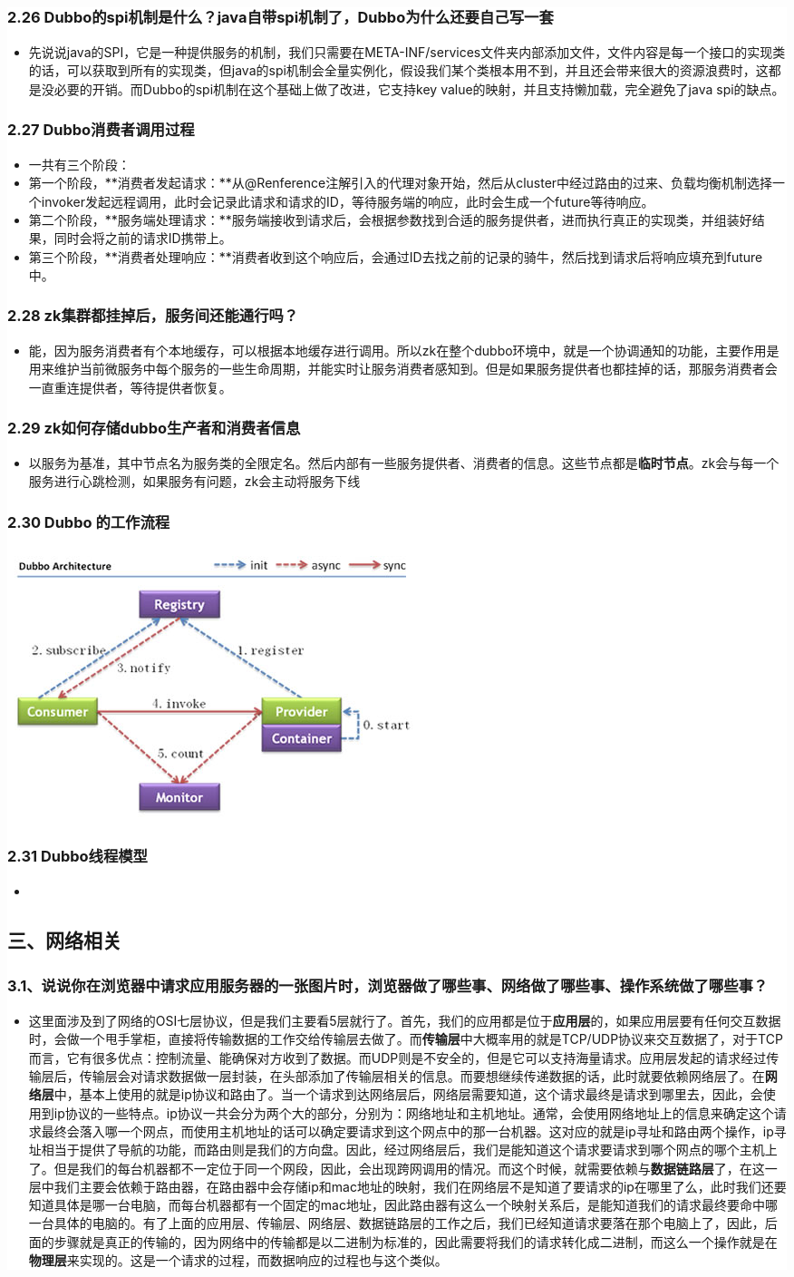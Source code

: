 ### 2.26 Dubbo的spi机制是什么？java自带spi机制了，Dubbo为什么还要自己写一套

* 先说说java的SPI，它是一种提供服务的机制，我们只需要在META-INF/services文件夹内部添加文件，文件内容是每一个接口的实现类的话，可以获取到所有的实现类，但java的spi机制会全量实例化，假设我们某个类根本用不到，并且还会带来很大的资源浪费时，这都是没必要的开销。而Dubbo的spi机制在这个基础上做了改进，它支持key value的映射，并且支持懒加载，完全避免了java spi的缺点。

### 2.27 Dubbo消费者调用过程

* 一共有三个阶段：
* 第一个阶段，**消费者发起请求：**从@Renference注解引入的代理对象开始，然后从cluster中经过路由的过来、负载均衡机制选择一个invoker发起远程调用，此时会记录此请求和请求的ID，等待服务端的响应，此时会生成一个future等待响应。
* 第二个阶段，**服务端处理请求：**服务端接收到请求后，会根据参数找到合适的服务提供者，进而执行真正的实现类，并组装好结果，同时会将之前的请求ID携带上。
* 第三个阶段，**消费者处理响应：**消费者收到这个响应后，会通过ID去找之前的记录的骑牛，然后找到请求后将响应填充到future中。

### 2.28 zk集群都挂掉后，服务间还能通行吗？

* 能，因为服务消费者有个本地缓存，可以根据本地缓存进行调用。所以zk在整个dubbo环境中，就是一个协调通知的功能，主要作用是用来维护当前微服务中每个服务的一些生命周期，并能实时让服务消费者感知到。但是如果服务提供者也都挂掉的话，那服务消费者会一直重连提供者，等待提供者恢复。

### 2.29 zk如何存储dubbo生产者和消费者信息

* 以服务为基准，其中节点名为服务类的全限定名。然后内部有一些服务提供者、消费者的信息。这些节点都是**临时节点**。zk会与每一个服务进行心跳检测，如果服务有问题，zk会主动将服务下线

###  2.30 Dubbo 的工作流程

![dubbo工作流程.jpg](dubbo工作流程.jpg)

### 2.31 Dubbo线程模型

* 

## 三、网络相关

### 3.1、说说你在浏览器中请求应用服务器的一张图片时，浏览器做了哪些事、网络做了哪些事、操作系统做了哪些事？

* 这里面涉及到了网络的OSI七层协议，但是我们主要看5层就行了。首先，我们的应用都是位于**应用层**的，如果应用层要有任何交互数据时，会做一个甩手掌柜，直接将传输数据的工作交给传输层去做了。而**传输层**中大概率用的就是TCP/UDP协议来交互数据了，对于TCP而言，它有很多优点：控制流量、能确保对方收到了数据。而UDP则是不安全的，但是它可以支持海量请求。应用层发起的请求经过传输层后，传输层会对请求数据做一层封装，在头部添加了传输层相关的信息。而要想继续传递数据的话，此时就要依赖网络层了。在**网络层**中，基本上使用的就是ip协议和路由了。当一个请求到达网络层后，网络层需要知道，这个请求最终是请求到哪里去，因此，会使用到ip协议的一些特点。ip协议一共会分为两个大的部分，分别为：网络地址和主机地址。通常，会使用网络地址上的信息来确定这个请求最终会落入哪一个网点，而使用主机地址的话可以确定要请求到这个网点中的那一台机器。这对应的就是ip寻址和路由两个操作，ip寻址相当于提供了导航的功能，而路由则是我们的方向盘。因此，经过网络层后，我们是能知道这个请求要请求到哪个网点的哪个主机上了。但是我们的每台机器都不一定位于同一个网段，因此，会出现跨网调用的情况。而这个时候，就需要依赖与**数据链路层**了，在这一层中我们主要会依赖于路由器，在路由器中会存储ip和mac地址的映射，我们在网络层不是知道了要请求的ip在哪里了么，此时我们还要知道具体是哪一台电脑，而每台机器都有一个固定的mac地址，因此路由器有这么一个映射关系后，是能知道我们的请求最终要命中哪一台具体的电脑的。有了上面的应用层、传输层、网络层、数据链路层的工作之后，我们已经知道请求要落在那个电脑上了，因此，后面的步骤就是真正的传输的，因为网络中的传输都是以二进制为标准的，因此需要将我们的请求转化成二进制，而这么一个操作就是在**物理层**来实现的。这是一个请求的过程，而数据响应的过程也与这个类似。
